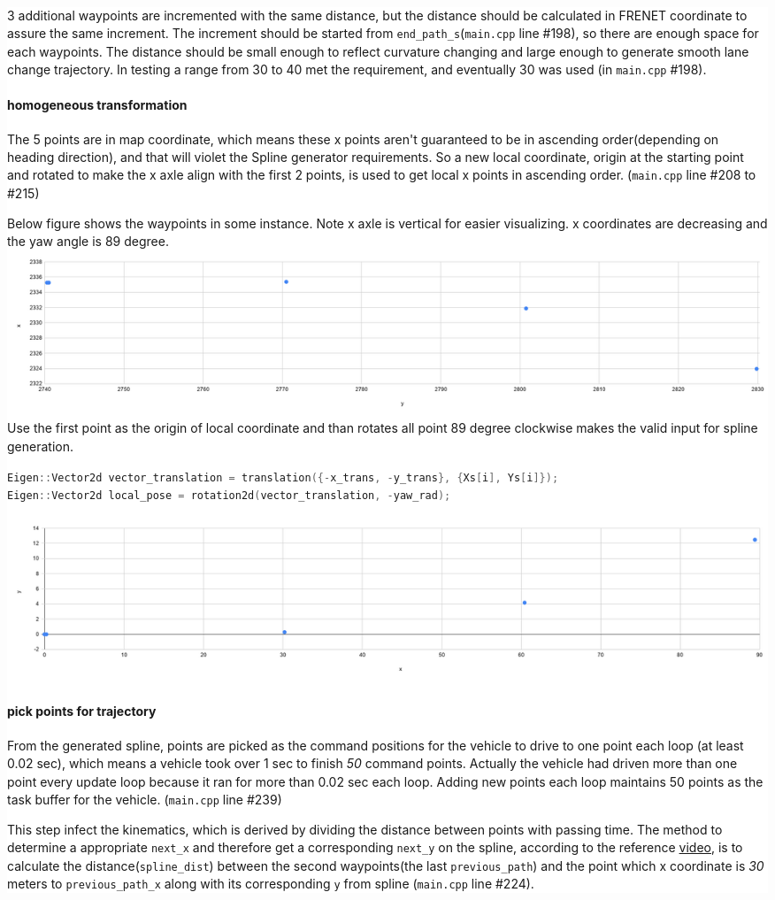 3 additional waypoints are incremented with the same distance, but the distance should be calculated in FRENET coordinate to assure the same increment. The increment should be started from `end_path_s`(`main.cpp` line #198), so there are enough space for each waypoints. The distance should be small enough to reflect curvature changing and large enough to generate smooth lane change trajectory. In testing a range from 30 to 40 met the requirement, and eventually 30 was used (in `main.cpp` #198).
#### homogeneous transformation
The 5 points are in map coordinate, which means these x points aren't guaranteed to be in ascending order(depending on heading direction), and that will violet the Spline generator requirements. So a new local coordinate, origin at the starting point and rotated to make the x axle align with the first 2 points, is used to get local x points in ascending order. (`main.cpp` line #208 to #215)

Below figure shows the waypoints in some instance. Note x axle is vertical for easier visualizing. x coordinates are decreasing and the yaw angle is 89 degree. 
![waypoints at some instance](map_coordinate.png)
Use the first point as the origin of local coordinate and than rotates all point 89 degree clockwise makes the valid input for spline generation. 
```cpp
Eigen::Vector2d vector_translation = translation({-x_trans, -y_trans}, {Xs[i], Ys[i]});
Eigen::Vector2d local_pose = rotation2d(vector_translation, -yaw_rad);
```
![translation and rotation to local](local_coordinate.png)

#### pick points for trajectory
From the generated spline, points are picked as the command positions for the vehicle to drive to one point each loop (at least 0.02 sec), which means a vehicle took over 1 sec to finish *50* command points. Actually the vehicle had driven more than one point every update loop because it ran for more than 0.02 sec each loop. Adding new points each loop maintains 50 points as the task buffer for the vehicle. (`main.cpp` line #239)

This step infect the kinematics, which is derived by dividing the distance between points with passing time. The method to determine a appropriate `next_x` and therefore get a corresponding `next_y` on the spline, according to the reference [video](https://youtu.be/7sI3VHFPP0w?t=2013), is to calculate the distance(`spline_dist`) between the second waypoints(the last `previous_path`) and the point which x coordinate is *30* meters to `previous_path_x` along with its corresponding `y` from spline (`main.cpp` line #224).
